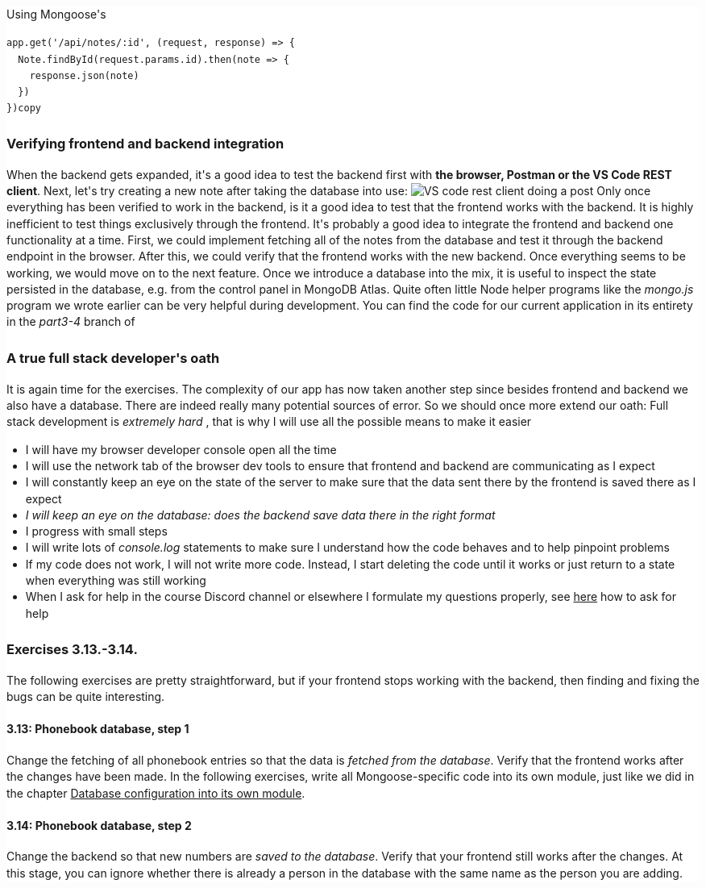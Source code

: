 Using Mongoose's 
```
app.get('/api/notes/:id', (request, response) => {
  Note.findById(request.params.id).then(note => {
    response.json(note)
  })
})copy
```

### Verifying frontend and backend integration
When the backend gets expanded, it's a good idea to test the backend first with **the browser, Postman or the VS Code REST client**. Next, let's try creating a new note after taking the database into use:
![VS code rest client doing a post](../assets/f5ce38c74e970a59.png)
Only once everything has been verified to work in the backend, is it a good idea to test that the frontend works with the backend. It is highly inefficient to test things exclusively through the frontend.
It's probably a good idea to integrate the frontend and backend one functionality at a time. First, we could implement fetching all of the notes from the database and test it through the backend endpoint in the browser. After this, we could verify that the frontend works with the new backend. Once everything seems to be working, we would move on to the next feature.
Once we introduce a database into the mix, it is useful to inspect the state persisted in the database, e.g. from the control panel in MongoDB Atlas. Quite often little Node helper programs like the _mongo.js_ program we wrote earlier can be very helpful during development.
You can find the code for our current application in its entirety in the _part3-4_ branch of 
### A true full stack developer's oath
It is again time for the exercises. The complexity of our app has now taken another step since besides frontend and backend we also have a database. There are indeed really many potential sources of error.
So we should once more extend our oath:
Full stack development is _extremely hard_ , that is why I will use all the possible means to make it easier
  * I will have my browser developer console open all the time
  * I will use the network tab of the browser dev tools to ensure that frontend and backend are communicating as I expect
  * I will constantly keep an eye on the state of the server to make sure that the data sent there by the frontend is saved there as I expect
  * _I will keep an eye on the database: does the backend save data there in the right format_
  * I progress with small steps
  * I will write lots of _console.log_ statements to make sure I understand how the code behaves and to help pinpoint problems
  * If my code does not work, I will not write more code. Instead, I start deleting the code until it works or just return to a state when everything was still working
  * When I ask for help in the course Discord channel or elsewhere I formulate my questions properly, see [here](../part0/01-general-info-how-to-get-help-in-discord.md) how to ask for help


### Exercises 3.13.-3.14.
The following exercises are pretty straightforward, but if your frontend stops working with the backend, then finding and fixing the bugs can be quite interesting.
#### 3.13: Phonebook database, step 1
Change the fetching of all phonebook entries so that the data is _fetched from the database_.
Verify that the frontend works after the changes have been made.
In the following exercises, write all Mongoose-specific code into its own module, just like we did in the chapter [Database configuration into its own module](../part3/01-saving-data-to-mongo-db-moving-db-configuration-to-its-own-module.md).
#### 3.14: Phonebook database, step 2
Change the backend so that new numbers are _saved to the database_. Verify that your frontend still works after the changes.
At this stage, you can ignore whether there is already a person in the database with the same name as the person you are adding.